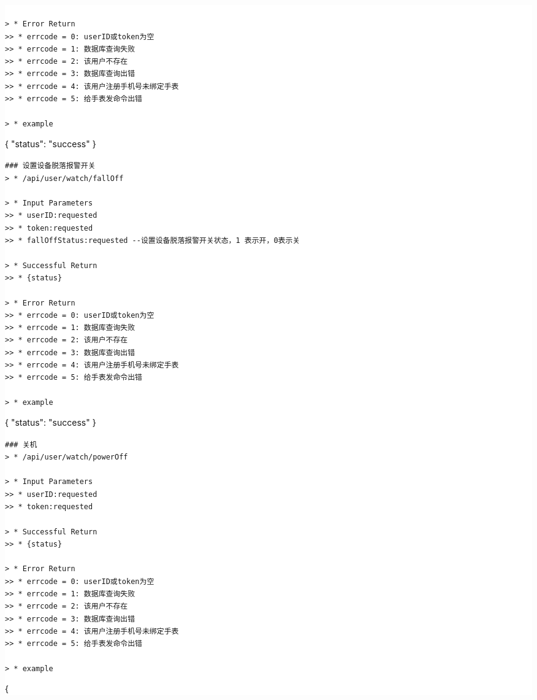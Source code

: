 ```

> * Error Return
>> * errcode = 0: userID或token为空
>> * errcode = 1: 数据库查询失败
>> * errcode = 2: 该用户不存在
>> * errcode = 3: 数据库查询出错
>> * errcode = 4: 该用户注册手机号未绑定手表
>> * errcode = 5: 给手表发命令出错

> * example

```
{
    "status": "success"
}
```
### 设置设备脱落报警开关
> * /api/user/watch/fallOff

> * Input Parameters
>> * userID:requested
>> * token:requested
>> * fallOffStatus:requested --设置设备脱落报警开关状态，1 表示开，0表示关

> * Successful Return
>> * {status}

> * Error Return
>> * errcode = 0: userID或token为空
>> * errcode = 1: 数据库查询失败
>> * errcode = 2: 该用户不存在
>> * errcode = 3: 数据库查询出错
>> * errcode = 4: 该用户注册手机号未绑定手表
>> * errcode = 5: 给手表发命令出错

> * example

```
{
    "status": "success"
}
```
### 关机
> * /api/user/watch/powerOff

> * Input Parameters
>> * userID:requested
>> * token:requested

> * Successful Return
>> * {status}

> * Error Return
>> * errcode = 0: userID或token为空
>> * errcode = 1: 数据库查询失败
>> * errcode = 2: 该用户不存在
>> * errcode = 3: 数据库查询出错
>> * errcode = 4: 该用户注册手机号未绑定手表
>> * errcode = 5: 给手表发命令出错

> * example

```
{
